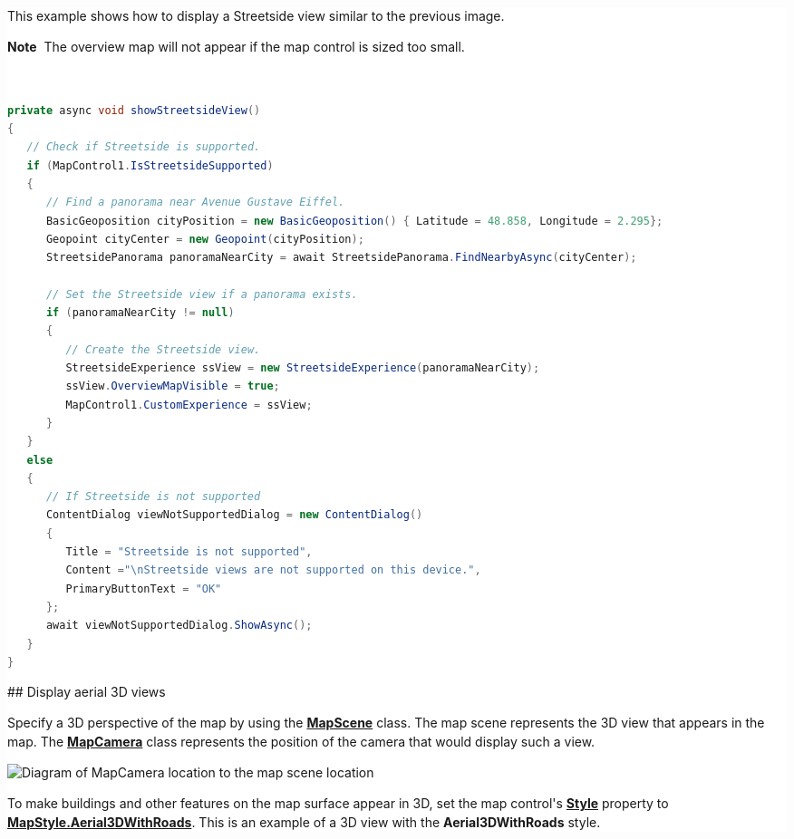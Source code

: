 This example shows how to display a Streetside view similar to the previous image.

**Note**  The overview map will not appear if the map control is sized too small.

 

```csharp
private async void showStreetsideView()
{
   // Check if Streetside is supported.
   if (MapControl1.IsStreetsideSupported)
   {
      // Find a panorama near Avenue Gustave Eiffel.
      BasicGeoposition cityPosition = new BasicGeoposition() { Latitude = 48.858, Longitude = 2.295};
      Geopoint cityCenter = new Geopoint(cityPosition);
      StreetsidePanorama panoramaNearCity = await StreetsidePanorama.FindNearbyAsync(cityCenter);

      // Set the Streetside view if a panorama exists.
      if (panoramaNearCity != null)
      {
         // Create the Streetside view.
         StreetsideExperience ssView = new StreetsideExperience(panoramaNearCity);
         ssView.OverviewMapVisible = true;
         MapControl1.CustomExperience = ssView;
      }
   }
   else
   {
      // If Streetside is not supported
      ContentDialog viewNotSupportedDialog = new ContentDialog()
      {
         Title = "Streetside is not supported",
         Content ="\nStreetside views are not supported on this device.",
         PrimaryButtonText = "OK"
      };
      await viewNotSupportedDialog.ShowAsync();            
   }
}
```

<a id="3Dviews" />
## Display aerial 3D views


Specify a 3D perspective of the map by using the [**MapScene**](/uwp/api/Windows.UI.Xaml.Controls.Maps.MapScene) class. The map scene represents the 3D view that appears in the map. The [**MapCamera**](/uwp/api/Windows.UI.Xaml.Controls.Maps.MapCamera) class represents the position of the camera that would display such a view.

![Diagram of MapCamera location to the map scene location](images/mapcontrol-techdiagram.png)

To make buildings and other features on the map surface appear in 3D, set the map control's [**Style**](/uwp/api/windows.ui.xaml.controls.maps.mapcontrol.style) property to [**MapStyle.Aerial3DWithRoads**](/uwp/api/Windows.UI.Xaml.Controls.Maps.MapStyle). This is an example of a 3D view with the **Aerial3DWithRoads** style.
